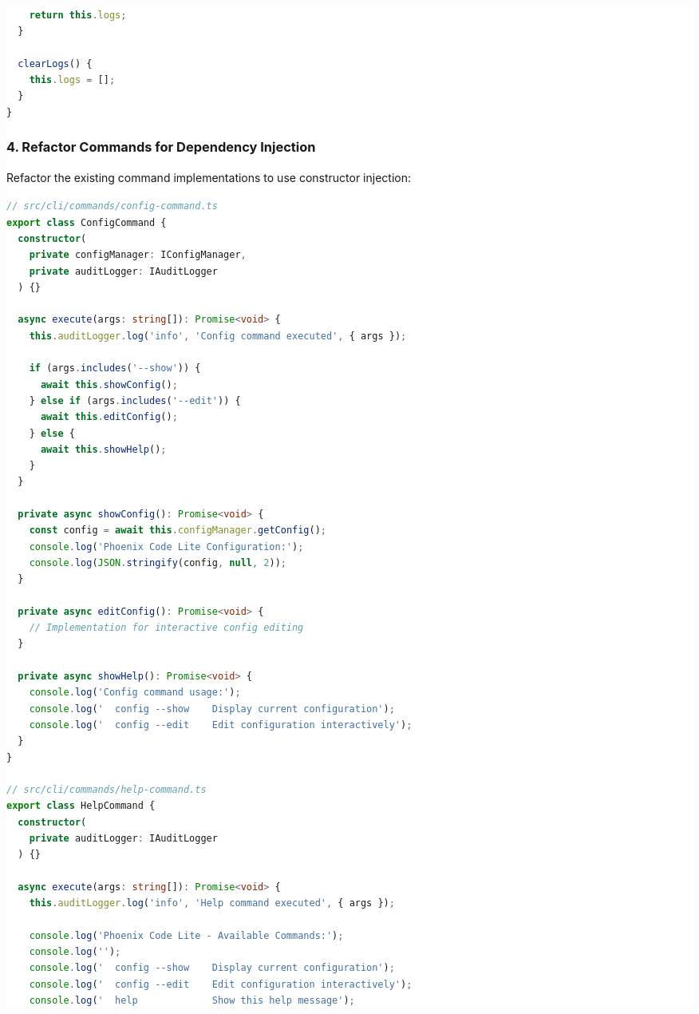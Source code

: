 ```typescript
    return this.logs;
  }

  clearLogs() {
    this.logs = [];
  }
}
```

### 4. Refactor Commands for Dependency Injection

Refactor the existing command implementations to use constructor injection:

```typescript
// src/cli/commands/config-command.ts
export class ConfigCommand {
  constructor(
    private configManager: IConfigManager,
    private auditLogger: IAuditLogger
  ) {}

  async execute(args: string[]): Promise<void> {
    this.auditLogger.log('info', 'Config command executed', { args });
    
    if (args.includes('--show')) {
      await this.showConfig();
    } else if (args.includes('--edit')) {
      await this.editConfig();
    } else {
      await this.showHelp();
    }
  }

  private async showConfig(): Promise<void> {
    const config = await this.configManager.getConfig();
    console.log('Phoenix Code Lite Configuration:');
    console.log(JSON.stringify(config, null, 2));
  }

  private async editConfig(): Promise<void> {
    // Implementation for interactive config editing
  }

  private async showHelp(): Promise<void> {
    console.log('Config command usage:');
    console.log('  config --show    Display current configuration');
    console.log('  config --edit    Edit configuration interactively');
  }
}

// src/cli/commands/help-command.ts
export class HelpCommand {
  constructor(
    private auditLogger: IAuditLogger
  ) {}

  async execute(args: string[]): Promise<void> {
    this.auditLogger.log('info', 'Help command executed', { args });
    
    console.log('Phoenix Code Lite - Available Commands:');
    console.log('');
    console.log('  config --show    Display current configuration');
    console.log('  config --edit    Edit configuration interactively');
    console.log('  help             Show this help message');
```